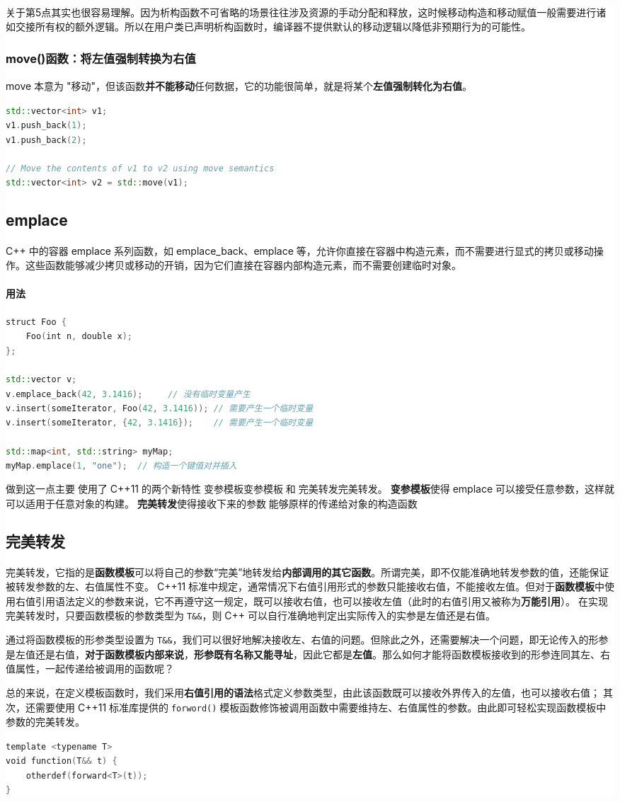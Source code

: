 关于第5点其实也很容易理解。因为析构函数不可省略的场景往往涉及资源的手动分配和释放，这时候移动构造和移动赋值一般需要进行诸如交接所有权的额外逻辑。所以在用户类已声明析构函数时，编译器不提供默认的移动逻辑以降低非预期行为的可能性。

### move()函数：将左值强制转换为右值
move 本意为 "移动"，但该函数**并不能移动**任何数据，它的功能很简单，就是将某个**左值强制转化为右值**。
```c++
std::vector<int> v1;
v1.push_back(1);
v1.push_back(2);

// Move the contents of v1 to v2 using move semantics
std::vector<int> v2 = std::move(v1);
```


## emplace

C++ 中的容器 emplace 系列函数，如 emplace_back、emplace 等，允许你直接在容器中构造元素，而不需要进行显式的拷贝或移动操作。这些函数能够减少拷贝或移动的开销，因为它们直接在容器内部构造元素，而不需要创建临时对象。
#### 用法
```c++
struct Foo {
    Foo(int n, double x);
};

std::vector v;
v.emplace_back(42, 3.1416);     // 没有临时变量产生
v.insert(someIterator, Foo(42, 3.1416)); // 需要产生一个临时变量
v.insert(someIterator, {42, 3.1416});    // 需要产生一个临时变量

std::map<int, std::string> myMap;
myMap.emplace(1, "one");  // 构造一个键值对并插入
```
做到这一点主要 使用了 C++11 的两个新特性 变参模板变参模板 和 完美转发完美转发。
**变参模板**使得 emplace 可以接受任意参数，这样就可以适用于任意对象的构建。
**完美转发**使得接收下来的参数 能够原样的传递给对象的构造函数


## 完美转发
完美转发，它指的是**函数模板**可以将自己的参数“完美”地转发给**内部调用的其它函数**。所谓完美，即不仅能准确地转发参数的值，还能保证被转发参数的左、右值属性不变。
C++11 标准中规定，通常情况下右值引用形式的参数只能接收右值，不能接收左值。但对于**函数模板**中使用右值引用语法定义的参数来说，它不再遵守这一规定，既可以接收右值，也可以接收左值（此时的右值引用又被称为**万能引用**）。
在实现完美转发时，只要函数模板的参数类型为 `T&&`，则 C++ 可以自行准确地判定出实际传入的实参是左值还是右值。

通过将函数模板的形参类型设置为 `T&&`，我们可以很好地解决接收左、右值的问题。但除此之外，还需要解决一个问题，即无论传入的形参是左值还是右值，**对于函数模板内部来说**，**形参既有名称又能寻址**，因此它都是**左值**。那么如何才能将函数模板接收到的形参连同其左、右值属性，一起传递给被调用的函数呢？

总的来说，在定义模板函数时，我们采用**右值引用的语法**格式定义参数类型，由此该函数既可以接收外界传入的左值，也可以接收右值；
其次，还需要使用 C++11 标准库提供的 `forword()` 模板函数修饰被调用函数中需要维持左、右值属性的参数。由此即可轻松实现函数模板中参数的完美转发。
```c++
template <typename T>
void function(T&& t) {
    otherdef(forward<T>(t));
}
```
